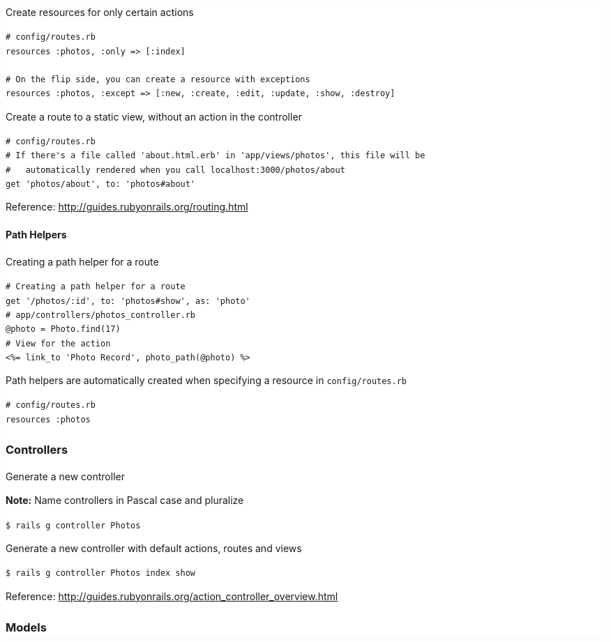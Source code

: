Create resources for only certain actions

```
# config/routes.rb
resources :photos, :only => [:index]

# On the flip side, you can create a resource with exceptions 
resources :photos, :except => [:new, :create, :edit, :update, :show, :destroy]
```

Create a route to a static view, without an action in the controller

```
# config/routes.rb
# If there's a file called 'about.html.erb' in 'app/views/photos', this file will be 
#   automatically rendered when you call localhost:3000/photos/about
get 'photos/about', to: 'photos#about'
```

Reference: http://guides.rubyonrails.org/routing.html

#### Path Helpers

Creating a path helper for a route

```
# Creating a path helper for a route
get '/photos/:id', to: 'photos#show', as: 'photo'
# app/controllers/photos_controller.rb
@photo = Photo.find(17)
# View for the action
<%= link_to 'Photo Record', photo_path(@photo) %>
```

Path helpers are automatically created when specifying a resource in `config/routes.rb`

```
# config/routes.rb
resources :photos
```

### Controllers

Generate a new controller

**Note:** Name controllers in Pascal case and pluralize

```
$ rails g controller Photos
```

Generate a new controller with default actions, routes and views

```
$ rails g controller Photos index show
```

Reference: http://guides.rubyonrails.org/action_controller_overview.html

### Models

